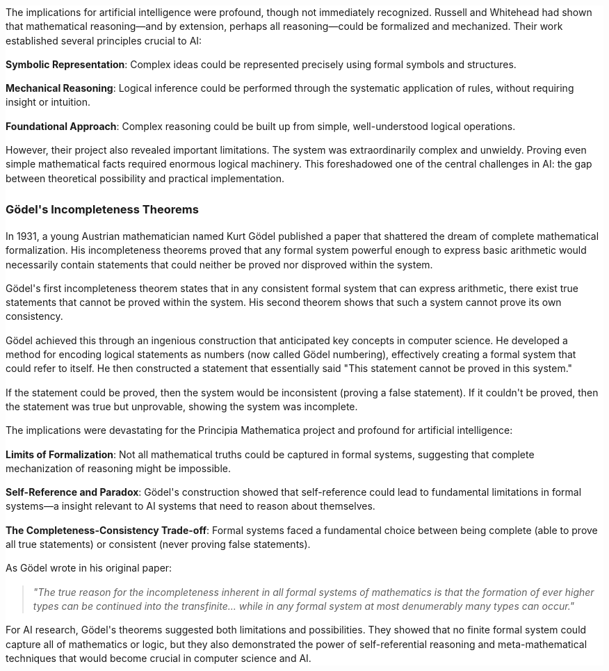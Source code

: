 The implications for artificial intelligence were profound, though not immediately recognized. Russell and Whitehead had shown that mathematical reasoning—and by extension, perhaps all reasoning—could be formalized and mechanized. Their work established several principles crucial to AI:

**Symbolic Representation**: Complex ideas could be represented precisely using formal symbols and structures.

**Mechanical Reasoning**: Logical inference could be performed through the systematic application of rules, without requiring insight or intuition.

**Foundational Approach**: Complex reasoning could be built up from simple, well-understood logical operations.

However, their project also revealed important limitations. The system was extraordinarily complex and unwieldy. Proving even simple mathematical facts required enormous logical machinery. This foreshadowed one of the central challenges in AI: the gap between theoretical possibility and practical implementation.

### Gödel's Incompleteness Theorems

In 1931, a young Austrian mathematician named Kurt Gödel published a paper that shattered the dream of complete mathematical formalization. His incompleteness theorems proved that any formal system powerful enough to express basic arithmetic would necessarily contain statements that could neither be proved nor disproved within the system.

Gödel's first incompleteness theorem states that in any consistent formal system that can express arithmetic, there exist true statements that cannot be proved within the system. His second theorem shows that such a system cannot prove its own consistency.

Gödel achieved this through an ingenious construction that anticipated key concepts in computer science. He developed a method for encoding logical statements as numbers (now called Gödel numbering), effectively creating a formal system that could refer to itself. He then constructed a statement that essentially said "This statement cannot be proved in this system."

If the statement could be proved, then the system would be inconsistent (proving a false statement). If it couldn't be proved, then the statement was true but unprovable, showing the system was incomplete.

The implications were devastating for the Principia Mathematica project and profound for artificial intelligence:

**Limits of Formalization**: Not all mathematical truths could be captured in formal systems, suggesting that complete mechanization of reasoning might be impossible.

**Self-Reference and Paradox**: Gödel's construction showed that self-reference could lead to fundamental limitations in formal systems—a insight relevant to AI systems that need to reason about themselves.

**The Completeness-Consistency Trade-off**: Formal systems faced a fundamental choice between being complete (able to prove all true statements) or consistent (never proving false statements).

As Gödel wrote in his original paper:

> _"The true reason for the incompleteness inherent in all formal systems of mathematics is that the formation of ever higher types can be continued into the transfinite... while in any formal system at most denumerably many types can occur."_

For AI research, Gödel's theorems suggested both limitations and possibilities. They showed that no finite formal system could capture all of mathematics or logic, but they also demonstrated the power of self-referential reasoning and meta-mathematical techniques that would become crucial in computer science and AI.
